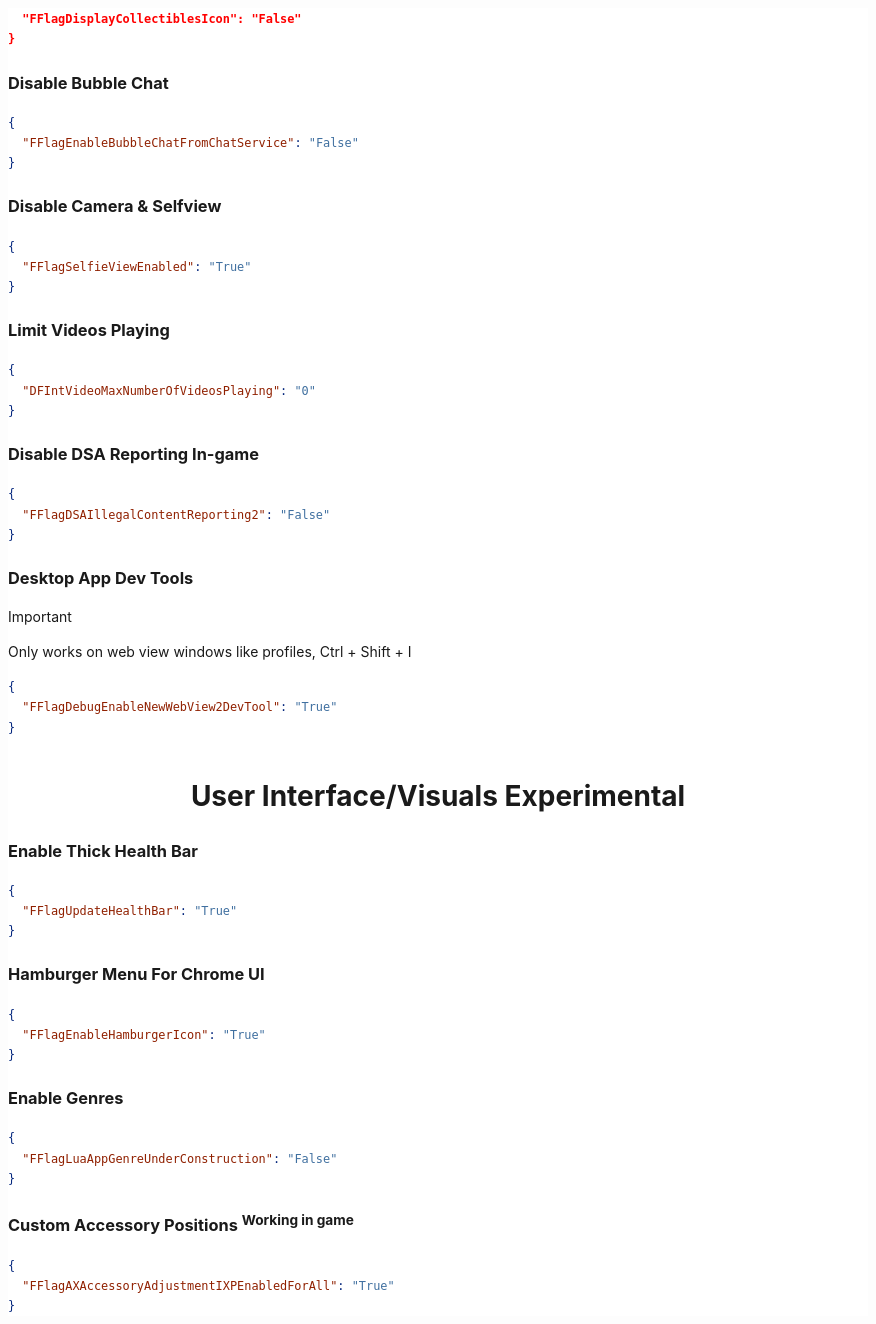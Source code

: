 ```json
  "FFlagDisplayCollectiblesIcon": "False"
}
```
### Disable Bubble Chat
```json
{
  "FFlagEnableBubbleChatFromChatService": "False"
}
```
### Disable Camera & Selfview
```json
{
  "FFlagSelfieViewEnabled": "True"
}
```
### Limit Videos Playing
```json
{
  "DFIntVideoMaxNumberOfVideosPlaying": "0"
}
```
### Disable DSA Reporting In-game
```json
{
  "FFlagDSAIllegalContentReporting2": "False"
}
```
### Desktop App Dev Tools
> [!IMPORTANT]
> Only works on web view windows like profiles, Ctrl + Shift + I
```json
{
  "FFlagDebugEnableNewWebView2DevTool": "True"
}
```

<h1 align="center">User Interface/Visuals Experimental</h1>

### Enable Thick Health Bar
```json
{
  "FFlagUpdateHealthBar": "True"
}
```
### Hamburger Menu For Chrome UI
```json
{
  "FFlagEnableHamburgerIcon": "True"
}
```
### Enable Genres
```json
{
  "FFlagLuaAppGenreUnderConstruction": "False"
}
```
### Custom Accessory Positions <sup>Working in game</sup>
```json
{
  "FFlagAXAccessoryAdjustmentIXPEnabledForAll": "True"
}
```